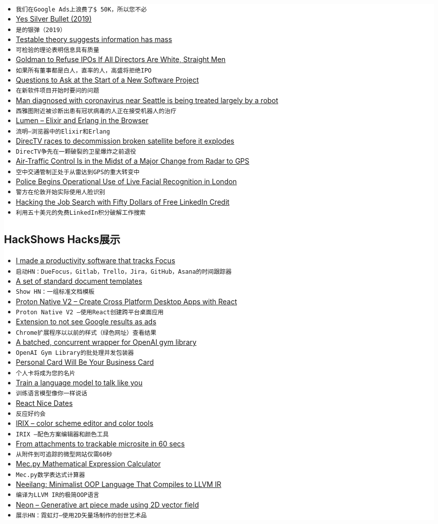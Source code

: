 - `我们在Google Ads上浪费了$ 50K，所以您不必`
- [Yes Silver Bullet (2019)](https://blog.ploeh.dk/2019/07/01/yes-silver-bullet/)
- `是的银弹（2019）`
- [Testable theory suggests information has mass](https://aip.scitation.org/doi/10.1063/1.5126530)
- `可检验的理论表明信息具有质量`
- [Goldman to Refuse IPOs If All Directors Are White, Straight Men](https://www.bloomberg.com/news/articles/2020-01-24/goldman-rule-adds-to-death-knell-of-the-all-white-male-board)
- `如果所有董事都是白人，直率的人，高盛将拒绝IPO`
- [Questions to Ask at the Start of a New Software Project](https://spin.atomicobject.com/2020/01/24/new-software-project-questions/#.XirzpDhIdlE.hackernews)
- `在新软件项目开始时要问的问题`
- [Man diagnosed with coronavirus near Seattle is being treated largely by a robot](https://edition.cnn.com/2020/01/23/health/us-wuhan-coronavirus-doctor-interview/index.html)
- `西雅图附近被诊断出患有冠状病毒的人正在接受机器人的治疗`
- [Lumen – Elixir and Erlang in the Browser](https://underjord.io/lumen-elixir-in-the-browser.html)
- `流明–浏览器中的Elixir和Erlang`
- [DirecTV races to decommission broken satellite before it explodes](https://arstechnica.com/information-technology/2020/01/directv-races-to-decommission-broken-boeing-satellite-before-it-explodes/)
- `DirecTV争先在一颗破裂的卫星爆炸之前退役`
- [Air-Traffic Control Is in the Midst of a Major Change from Radar to GPS](https://www.wsj.com/articles/air-traffic-control-is-in-the-midst-of-a-major-change-11579861800)
- `空中交通管制正处于从雷达到GPS的重大转变中`
- [Police Begins Operational Use of Live Facial Recognition in London](https://twitter.com/bbw1984/status/1220681916543840257)
- `警方在伦敦开始实际使用人脸识别`
- [Hacking the Job Search with Fifty Dollars of Free LinkedIn Credit](https://www.linkedin.com/pulse/hacking-job-search-linkedin-how-i-spent-my-morning-when-ginzberg/)
- `利用五十美元的免费LinkedIn积分破解工作搜索`


## HackShows Hacks展示

- [ I made a productivity software that tracks Focus](http://duefocus.com/)
- `启动HN：DueFocus，Gitlab，Trello，Jira，GitHub，Asana的时间跟踪器`
- [ A set of standard document templates](item?id=22091603)
- `Show HN：一组标准文档模板`
- [ Proton Native V2 – Create Cross Platform Desktop Apps with React](https://proton-native.js.org/#/v2_changes?)
- `Proton Native V2 –使用React创建跨平台桌面应用`
- [ Extension to not see Google results as ads](https://chrome.google.com/webstore/detail/google-classic-results/mncmlbggmdcmddddanjcgabpajadljhm)
- `Chrome扩展程序以以前的样式（绿色网址）查看结果`
- [ A batched, concurrent wrapper for OpenAI gym library](item?id=22105433)
- `OpenAI Gym Library的批处理并发包装器`
- [ Personal Card Will Be Your Business Card](https://personalcard.design/?ref=producthunt)
- `个人卡将成为您的名片`
- [ Train a language model to talk like you](https://colab.research.google.com/drive/1iHcQ8_K0cfRE3v8QX6FMKAzdSSGtf5IX)
- `训练语言模型像你一样说话`
- [ React Nice Dates](https://reactnicedates.hernansartorio.com/)
- `反应好约会`
- [ IRIX – color scheme editor and color tools](https://irix.app/)
- `IRIX –配色方案编辑器和颜色工具`
- [ From attachments to trackable microsite in 60 secs](https://app.sharekits.com/trackable-microsite-in-60-seconds/)
- `从附件到可追踪的微型网站仅需60秒`
- [ Mec.py Mathematical Expression Calculator](https://github.com/kuesji/mec-python)
- `Mec.py数学表达式计算器`
- [ Neeilang: Minimalist OOP Language That Compiles to LLVM IR](https://github.com/neeilan/neeilang)
- `编译为LLVM IR的极简OOP语言`
- [ Neon – Generative art piece made using 2D vector field](https://neon-v1.netlify.com/)
- `展示HN：霓虹灯–使用2D矢量场制作的创世艺术品`